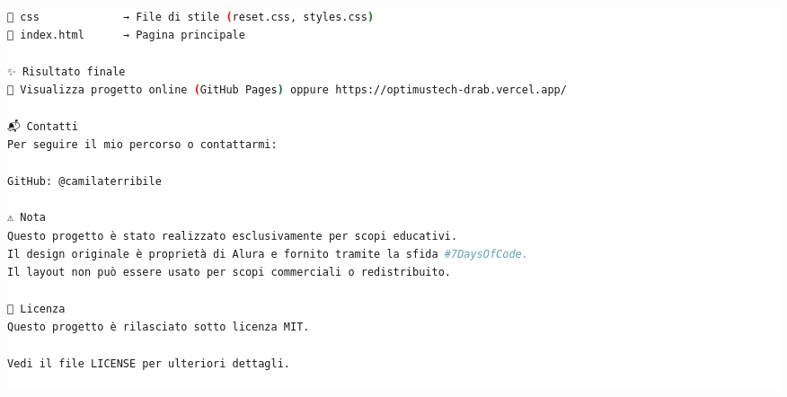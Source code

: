    ```bash
📁 css             → File di stile (reset.css, styles.css)  
📄 index.html      → Pagina principale  

✨ Risultato finale
🔗 Visualizza progetto online (GitHub Pages) oppure https://optimustech-drab.vercel.app/

📬 Contatti
Per seguire il mio percorso o contattarmi:

GitHub: @camilaterribile

⚠️ Nota
Questo progetto è stato realizzato esclusivamente per scopi educativi.
Il design originale è proprietà di Alura e fornito tramite la sfida #7DaysOfCode.
Il layout non può essere usato per scopi commerciali o redistribuito.

📝 Licenza
Questo progetto è rilasciato sotto licenza MIT.

Vedi il file LICENSE per ulteriori dettagli.


